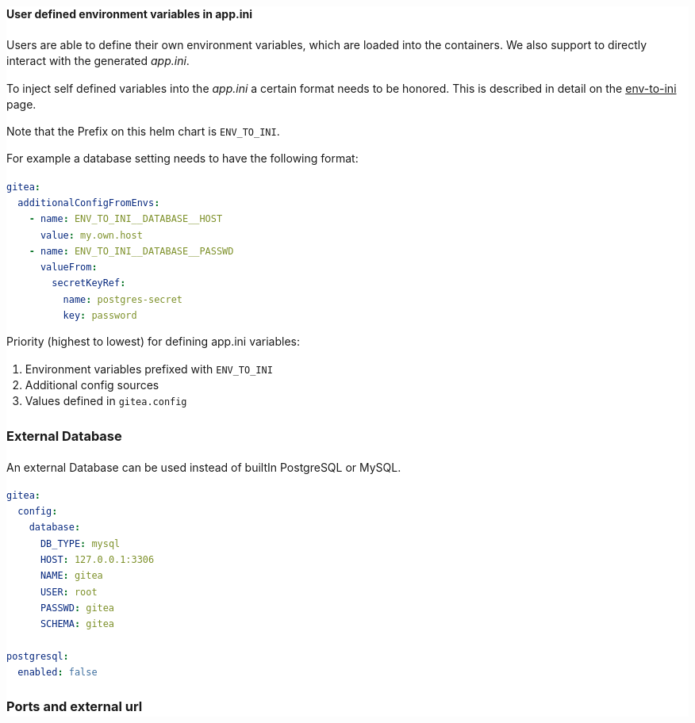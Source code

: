 #### User defined environment variables in app.ini

Users are able to define their own environment variables,
which are loaded into the containers. We also support to
directly interact with the generated _app.ini_.

To inject self defined variables into the _app.ini_ a
certain format needs to be honored. This is
described in detail on the [env-to-ini](https://github.com/go-gitea/gitea/tree/main/contrib/environment-to-ini)
page.

Note that the Prefix on this helm chart is `ENV_TO_INI`.

For example a database setting needs to have the following
format:

```yaml
gitea:
  additionalConfigFromEnvs:
    - name: ENV_TO_INI__DATABASE__HOST
      value: my.own.host
    - name: ENV_TO_INI__DATABASE__PASSWD
      valueFrom:
        secretKeyRef:
          name: postgres-secret
          key: password
```

Priority (highest to lowest) for defining app.ini variables:

1. Environment variables prefixed with `ENV_TO_INI`
2. Additional config sources
3. Values defined in `gitea.config`

### External Database

An external Database can be used instead of builtIn PostgreSQL or MySQL.

```yaml
gitea:
  config:
    database:
      DB_TYPE: mysql
      HOST: 127.0.0.1:3306
      NAME: gitea
      USER: root
      PASSWD: gitea
      SCHEMA: gitea

postgresql:
  enabled: false
```

### Ports and external url
